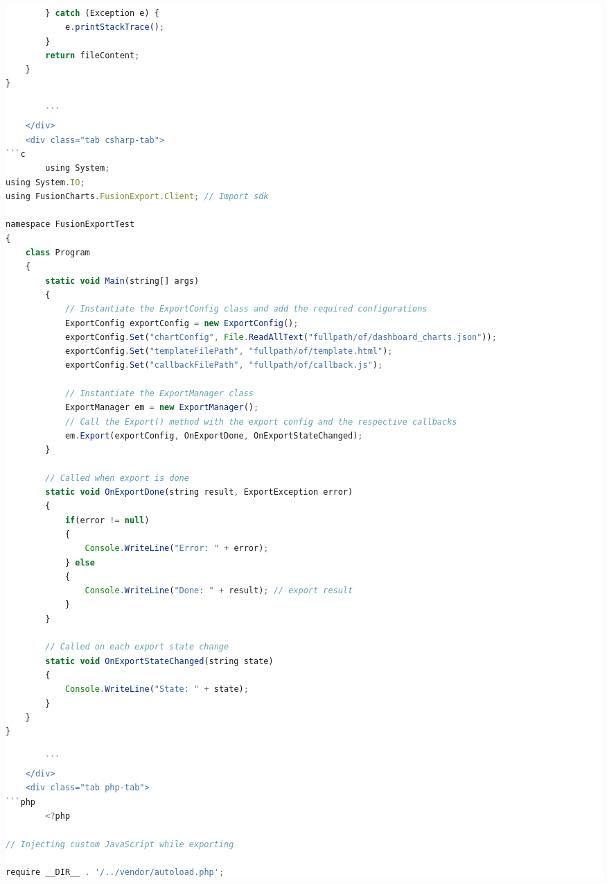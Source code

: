 ```javascript
        } catch (Exception e) {
            e.printStackTrace();
        }
        return fileContent;
    }
}

        ```
    </div>
    <div class="tab csharp-tab">
```c
        using System;
using System.IO;
using FusionCharts.FusionExport.Client; // Import sdk

namespace FusionExportTest
{
    class Program
    {
        static void Main(string[] args)
        {
            // Instantiate the ExportConfig class and add the required configurations
            ExportConfig exportConfig = new ExportConfig();
            exportConfig.Set("chartConfig", File.ReadAllText("fullpath/of/dashboard_charts.json"));
            exportConfig.Set("templateFilePath", "fullpath/of/template.html");
            exportConfig.Set("callbackFilePath", "fullpath/of/callback.js");

            // Instantiate the ExportManager class
            ExportManager em = new ExportManager();
            // Call the Export() method with the export config and the respective callbacks
            em.Export(exportConfig, OnExportDone, OnExportStateChanged);
        }
        
        // Called when export is done
        static void OnExportDone(string result, ExportException error)
        {
            if(error != null)
            {
                Console.WriteLine("Error: " + error);
            } else
            {   
                Console.WriteLine("Done: " + result); // export result
            }
        }
        
        // Called on each export state change
        static void OnExportStateChanged(string state)
        {
            Console.WriteLine("State: " + state);
        }
    }
}

        ```
    </div>
    <div class="tab php-tab">
```php
        <?php

// Injecting custom JavaScript while exporting

require __DIR__ . '/../vendor/autoload.php';

```